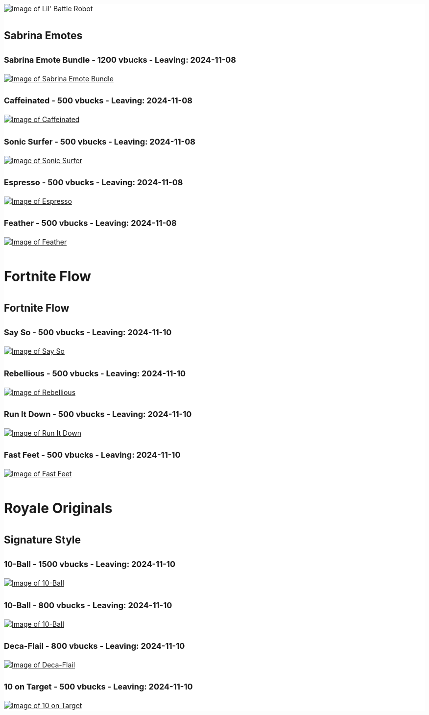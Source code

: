 [![Image of Lil' Battle Robot](../images/2024-11-8/lil'-battle-robot.png)](https://www.fortnite.com/item-shop/emotes/lil-battle-robot-427e4f18?lang=en-US)
## Sabrina Emotes
### Sabrina Emote Bundle - 1200 vbucks -  Leaving: 2024-11-08
[![Image of Sabrina Emote Bundle](../images/2024-11-8/sabrina-emote-bundle.png)](https://www.fortnite.com/item-shop/bundles/sabrina-emote-bundle-4497bcc8?lang=en-US)
### Caffeinated - 500 vbucks -  Leaving: 2024-11-08
[![Image of Caffeinated](../images/2024-11-8/caffeinated.png)](https://www.fortnite.com/item-shop/emotes/caffeinated-a213b09f?lang=en-US)
### Sonic Surfer - 500 vbucks -  Leaving: 2024-11-08
[![Image of Sonic Surfer](../images/2024-11-8/sonic-surfer.png)](https://www.fortnite.com/item-shop/emotes/sonic-surfer-11d8fdfe?lang=en-US)
### Espresso - 500 vbucks -  Leaving: 2024-11-08
[![Image of Espresso](../images/2024-11-8/espresso.png)](https://www.fortnite.com/item-shop/jam-tracks/espresso-dd321fec1fee?lang=en-US)
### Feather - 500 vbucks -  Leaving: 2024-11-08
[![Image of Feather](../images/2024-11-8/feather.png)](https://www.fortnite.com/item-shop/jam-tracks/feather-5236e2f79688?lang=en-US)
# Fortnite Flow
## Fortnite Flow
### Say So - 500 vbucks -  Leaving: 2024-11-10
[![Image of Say So](../images/2024-11-8/say-so.png)](https://www.fortnite.com/item-shop/emotes/say-so-2f036fb8?lang=en-US)
### Rebellious - 500 vbucks -  Leaving: 2024-11-10
[![Image of Rebellious](../images/2024-11-8/rebellious.png)](https://www.fortnite.com/item-shop/emotes/rebellious-f9463b23?lang=en-US)
### Run It Down - 500 vbucks -  Leaving: 2024-11-10
[![Image of Run It Down](../images/2024-11-8/run-it-down.png)](https://www.fortnite.com/item-shop/emotes/run-it-down-5e2132b7?lang=en-US)
### Fast Feet - 500 vbucks -  Leaving: 2024-11-10
[![Image of Fast Feet](../images/2024-11-8/fast-feet.png)](https://www.fortnite.com/item-shop/emotes/fast-feet-7474f3a6?lang=en-US)
# Royale Originals
## Signature Style
### 10-Ball - 1500 vbucks -  Leaving: 2024-11-10
[![Image of 10-Ball](../images/2024-11-8/10-ball.png)](https://www.fortnite.com/item-shop/bundles/10ball-c17b10e9?lang=en-US)
### 10-Ball - 800 vbucks -  Leaving: 2024-11-10
[![Image of 10-Ball](../images/2024-11-8/10-ball.png)](https://www.fortnite.com/item-shop/outfits/10ball-2e411d47?lang=en-US)
### Deca-Flail - 800 vbucks -  Leaving: 2024-11-10
[![Image of Deca-Flail](../images/2024-11-8/deca-flail.png)](https://www.fortnite.com/item-shop/pickaxes/decaflail-d1bf5395?lang=en-US)
### 10 on Target - 500 vbucks -  Leaving: 2024-11-10
[![Image of 10 on Target](../images/2024-11-8/10-on-target.png)](https://www.fortnite.com/item-shop/wraps/10-on-target-2cc12cb5?lang=en-US)